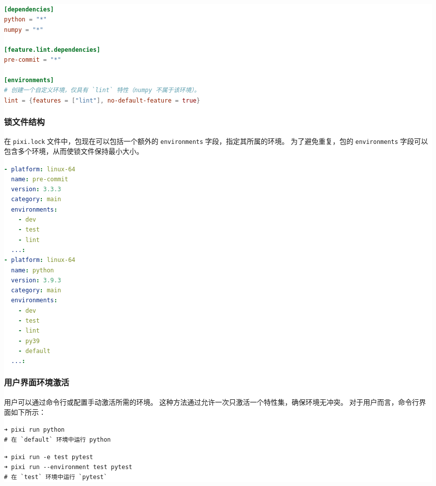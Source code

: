 ```toml title="创建没有包含默认特性的环境"
[dependencies]
python = "*"
numpy = "*"

[feature.lint.dependencies]
pre-commit = "*"

[environments]
# 创建一个自定义环境，仅具有 `lint` 特性（numpy 不属于该环境）。
lint = {features = ["lint"], no-default-feature = true}
```

### 锁文件结构

在 `pixi.lock` 文件中，包现在可以包括一个额外的 `environments` 字段，指定其所属的环境。
为了避免重复，包的 `environments` 字段可以包含多个环境，从而使锁文件保持最小大小。

```yaml
- platform: linux-64
  name: pre-commit
  version: 3.3.3
  category: main
  environments:
    - dev
    - test
    - lint
  ...:
- platform: linux-64
  name: python
  version: 3.9.3
  category: main
  environments:
    - dev
    - test
    - lint
    - py39
    - default
  ...:
```

### 用户界面环境激活

用户可以通过命令行或配置手动激活所需的环境。
这种方法通过允许一次只激活一个特性集，确保环境无冲突。
对于用户而言，命令行界面如下所示：

```shell title="默认行为"
➜ pixi run python
# 在 `default` 环境中运行 python
```

```shell title="激活特定环境"
➜ pixi run -e test pytest
➜ pixi run --environment test pytest
# 在 `test` 环境中运行 `pytest`
```
